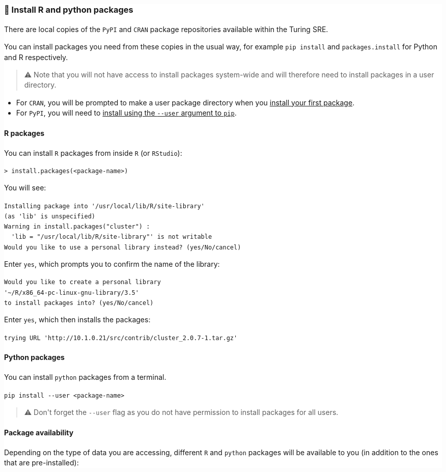 ### :gift: Install R and python packages

There are local copies of the `PyPI` and `CRAN` package repositories available within the Turing SRE.

You can install packages you need from these copies in the usual way, for example `pip install` and `packages.install` for Python and R respectively.

> :warning: Note that you will not have access to install packages system-wide and will therefore need to install packages in a user directory.

* For `CRAN`, you will be prompted to make a user package directory when you [install your first package](#r-packages).
* For `PyPI`, you will need to [install using the `--user` argument to `pip`](#python-packages).

#### R packages

You can install `R` packages from inside `R` (or `RStudio`):

```
> install.packages(<package-name>)
```

You will see:

```
Installing package into '/usr/local/lib/R/site-library'
(as 'lib' is unspecified)
Warning in install.packages("cluster") :
  'lib = "/usr/local/lib/R/site-library"' is not writable
Would you like to use a personal library instead? (yes/No/cancel)
```

Enter `yes`, which prompts you to confirm the name of the library:

```
Would you like to create a personal library
'~/R/x86_64-pc-linux-gnu-library/3.5'
to install packages into? (yes/No/cancel)
```

Enter `yes`, which then installs the packages:

```
trying URL 'http://10.1.0.21/src/contrib/cluster_2.0.7-1.tar.gz'
```

#### Python packages

You can install `python` packages from a terminal.

```
pip install --user <package-name>
```

> :warning: Don't forget the `--user` flag as you do not have permission to install packages for all users.

#### Package availability
Depending on the type of data you are accessing, different `R` and `python` packages will be available to you (in addition to the ones that are pre-installed):
